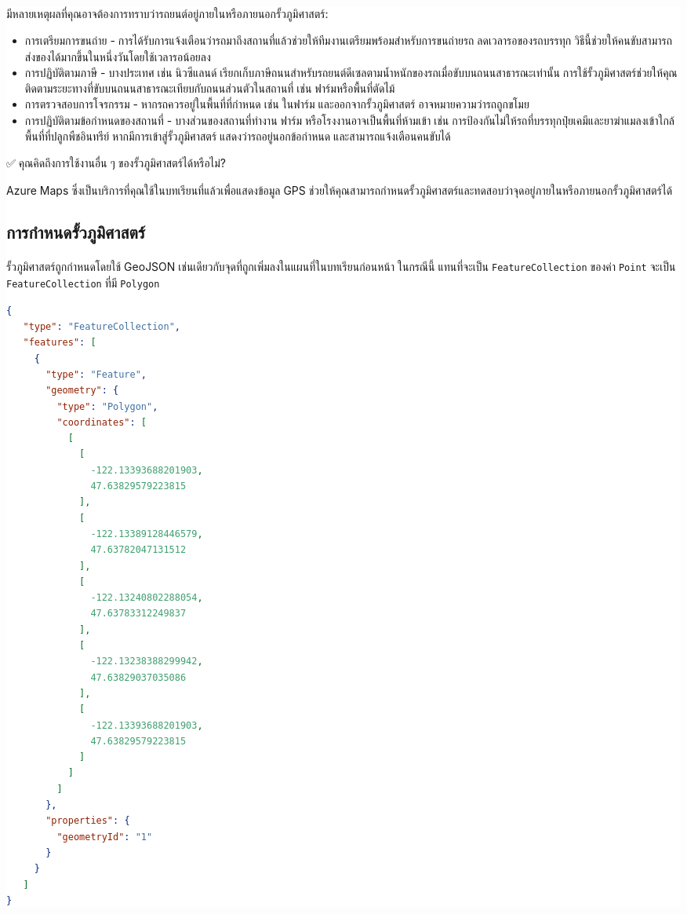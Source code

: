 มีหลายเหตุผลที่คุณอาจต้องการทราบว่ารถยนต์อยู่ภายในหรือภายนอกรั้วภูมิศาสตร์:

* การเตรียมการขนถ่าย - การได้รับการแจ้งเตือนว่ารถมาถึงสถานที่แล้วช่วยให้ทีมงานเตรียมพร้อมสำหรับการขนถ่ายรถ ลดเวลารอของรถบรรทุก วิธีนี้ช่วยให้คนขับสามารถส่งของได้มากขึ้นในหนึ่งวันโดยใช้เวลารอน้อยลง
* การปฏิบัติตามภาษี - บางประเทศ เช่น นิวซีแลนด์ เรียกเก็บภาษีถนนสำหรับรถยนต์ดีเซลตามน้ำหนักของรถเมื่อขับบนถนนสาธารณะเท่านั้น การใช้รั้วภูมิศาสตร์ช่วยให้คุณติดตามระยะทางที่ขับบนถนนสาธารณะเทียบกับถนนส่วนตัวในสถานที่ เช่น ฟาร์มหรือพื้นที่ตัดไม้
* การตรวจสอบการโจรกรรม - หากรถควรอยู่ในพื้นที่ที่กำหนด เช่น ในฟาร์ม และออกจากรั้วภูมิศาสตร์ อาจหมายความว่ารถถูกขโมย
* การปฏิบัติตามข้อกำหนดของสถานที่ - บางส่วนของสถานที่ทำงาน ฟาร์ม หรือโรงงานอาจเป็นพื้นที่ห้ามเข้า เช่น การป้องกันไม่ให้รถที่บรรทุกปุ๋ยเคมีและยาฆ่าแมลงเข้าใกล้พื้นที่ที่ปลูกพืชอินทรีย์ หากมีการเข้าสู่รั้วภูมิศาสตร์ แสดงว่ารถอยู่นอกข้อกำหนด และสามารถแจ้งเตือนคนขับได้

✅ คุณคิดถึงการใช้งานอื่น ๆ ของรั้วภูมิศาสตร์ได้หรือไม่?

Azure Maps ซึ่งเป็นบริการที่คุณใช้ในบทเรียนที่แล้วเพื่อแสดงข้อมูล GPS ช่วยให้คุณสามารถกำหนดรั้วภูมิศาสตร์และทดสอบว่าจุดอยู่ภายในหรือภายนอกรั้วภูมิศาสตร์ได้

## การกำหนดรั้วภูมิศาสตร์

รั้วภูมิศาสตร์ถูกกำหนดโดยใช้ GeoJSON เช่นเดียวกับจุดที่ถูกเพิ่มลงในแผนที่ในบทเรียนก่อนหน้า ในกรณีนี้ แทนที่จะเป็น `FeatureCollection` ของค่า `Point` จะเป็น `FeatureCollection` ที่มี `Polygon`

```json
{
   "type": "FeatureCollection",
   "features": [
     {
       "type": "Feature",
       "geometry": {
         "type": "Polygon",
         "coordinates": [
           [
             [
               -122.13393688201903,
               47.63829579223815
             ],
             [
               -122.13389128446579,
               47.63782047131512
             ],
             [
               -122.13240802288054,
               47.63783312249837
             ],
             [
               -122.13238388299942,
               47.63829037035086
             ],
             [
               -122.13393688201903,
               47.63829579223815
             ]
           ]
         ]
       },
       "properties": {
         "geometryId": "1"
       }
     }
   ]
}
```
